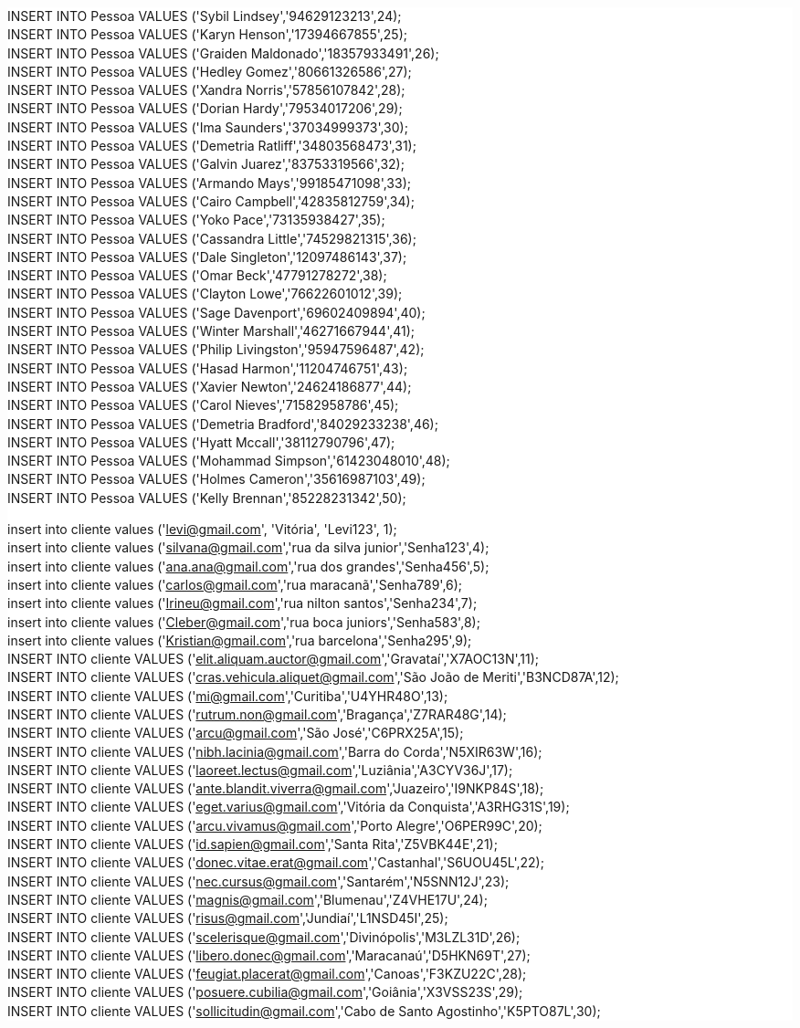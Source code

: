   INSERT INTO Pessoa VALUES ('Sybil Lindsey','94629123213',24);<br>
  INSERT INTO Pessoa VALUES ('Karyn Henson','17394667855',25);<br>
  INSERT INTO Pessoa VALUES ('Graiden Maldonado','18357933491',26);<br>
  INSERT INTO Pessoa VALUES ('Hedley Gomez','80661326586',27);<br>
  INSERT INTO Pessoa VALUES ('Xandra Norris','57856107842',28);<br>
  INSERT INTO Pessoa VALUES ('Dorian Hardy','79534017206',29);<br>
  INSERT INTO Pessoa VALUES ('Ima Saunders','37034999373',30);<br>
  INSERT INTO Pessoa VALUES ('Demetria Ratliff','34803568473',31);<br>
  INSERT INTO Pessoa VALUES ('Galvin Juarez','83753319566',32);<br>
  INSERT INTO Pessoa VALUES ('Armando Mays','99185471098',33);<br>
  INSERT INTO Pessoa VALUES ('Cairo Campbell','42835812759',34);<br>
  INSERT INTO Pessoa VALUES ('Yoko Pace','73135938427',35);<br>
  INSERT INTO Pessoa VALUES ('Cassandra Little','74529821315',36);<br>
  INSERT INTO Pessoa VALUES ('Dale Singleton','12097486143',37);<br>
  INSERT INTO Pessoa VALUES ('Omar Beck','47791278272',38);<br>
  INSERT INTO Pessoa VALUES ('Clayton Lowe','76622601012',39);<br>
  INSERT INTO Pessoa VALUES ('Sage Davenport','69602409894',40);<br>
  INSERT INTO Pessoa VALUES ('Winter Marshall','46271667944',41);<br>
  INSERT INTO Pessoa VALUES ('Philip Livingston','95947596487',42);<br>
  INSERT INTO Pessoa VALUES ('Hasad Harmon','11204746751',43);<br>
  INSERT INTO Pessoa VALUES ('Xavier Newton','24624186877',44);<br>
  INSERT INTO Pessoa VALUES ('Carol Nieves','71582958786',45);<br>
  INSERT INTO Pessoa VALUES ('Demetria Bradford','84029233238',46);<br>
  INSERT INTO Pessoa VALUES ('Hyatt Mccall','38112790796',47);<br>
  INSERT INTO Pessoa VALUES ('Mohammad Simpson','61423048010',48);<br>
  INSERT INTO Pessoa VALUES ('Holmes Cameron','35616987103',49);<br>
  INSERT INTO Pessoa VALUES ('Kelly Brennan','85228231342',50);<br>


insert into cliente values ('levi@gmail.com', 'Vitória', 'Levi123', 1);<br>
insert into cliente values ('silvana@gmail.com','rua da silva junior','Senha123',4);<br>
insert into cliente values ('ana.ana@gmail.com','rua dos grandes','Senha456',5);<br>
insert into cliente values ('carlos@gmail.com','rua maracanã','Senha789',6);<br>
insert into cliente values ('Irineu@gmail.com','rua nilton santos','Senha234',7);<br>
insert into cliente values ('Cleber@gmail.com','rua boca juniors','Senha583',8);<br>
insert into cliente values ('Kristian@gmail.com','rua barcelona','Senha295',9);<br>
INSERT INTO cliente VALUES ('elit.aliquam.auctor@gmail.com','Gravataí','X7AOC13N',11);<br>
INSERT INTO cliente VALUES ('cras.vehicula.aliquet@gmail.com','São João de Meriti','B3NCD87A',12);<br>
INSERT INTO cliente VALUES ('mi@gmail.com','Curitiba','U4YHR48O',13);<br>
INSERT INTO cliente VALUES ('rutrum.non@gmail.com','Bragança','Z7RAR48G',14);<br>
INSERT INTO cliente VALUES ('arcu@gmail.com','São José','C6PRX25A',15);<br>
INSERT INTO cliente VALUES ('nibh.lacinia@gmail.com','Barra do Corda','N5XIR63W',16);<br>
INSERT INTO cliente VALUES ('laoreet.lectus@gmail.com','Luziânia','A3CYV36J',17);<br>
INSERT INTO cliente VALUES ('ante.blandit.viverra@gmail.com','Juazeiro','I9NKP84S',18);<br>
INSERT INTO cliente VALUES ('eget.varius@gmail.com','Vitória da Conquista','A3RHG31S',19);<br>
INSERT INTO cliente VALUES ('arcu.vivamus@gmail.com','Porto Alegre','O6PER99C',20);<br>
INSERT INTO cliente VALUES ('id.sapien@gmail.com','Santa Rita','Z5VBK44E',21);<br>
INSERT INTO cliente VALUES ('donec.vitae.erat@gmail.com','Castanhal','S6UOU45L',22);<br>
INSERT INTO cliente VALUES ('nec.cursus@gmail.com','Santarém','N5SNN12J',23);<br>
INSERT INTO cliente VALUES ('magnis@gmail.com','Blumenau','Z4VHE17U',24);<br>
INSERT INTO cliente VALUES ('risus@gmail.com','Jundiaí','L1NSD45I',25);<br>
INSERT INTO cliente VALUES ('scelerisque@gmail.com','Divinópolis','M3LZL31D',26);<br>
INSERT INTO cliente VALUES ('libero.donec@gmail.com','Maracanaú','D5HKN69T',27);<br>
INSERT INTO cliente VALUES ('feugiat.placerat@gmail.com','Canoas','F3KZU22C',28);<br>
INSERT INTO cliente VALUES ('posuere.cubilia@gmail.com','Goiânia','X3VSS23S',29);<br>
INSERT INTO cliente VALUES ('sollicitudin@gmail.com','Cabo de Santo Agostinho','K5PTO87L',30);<br>
